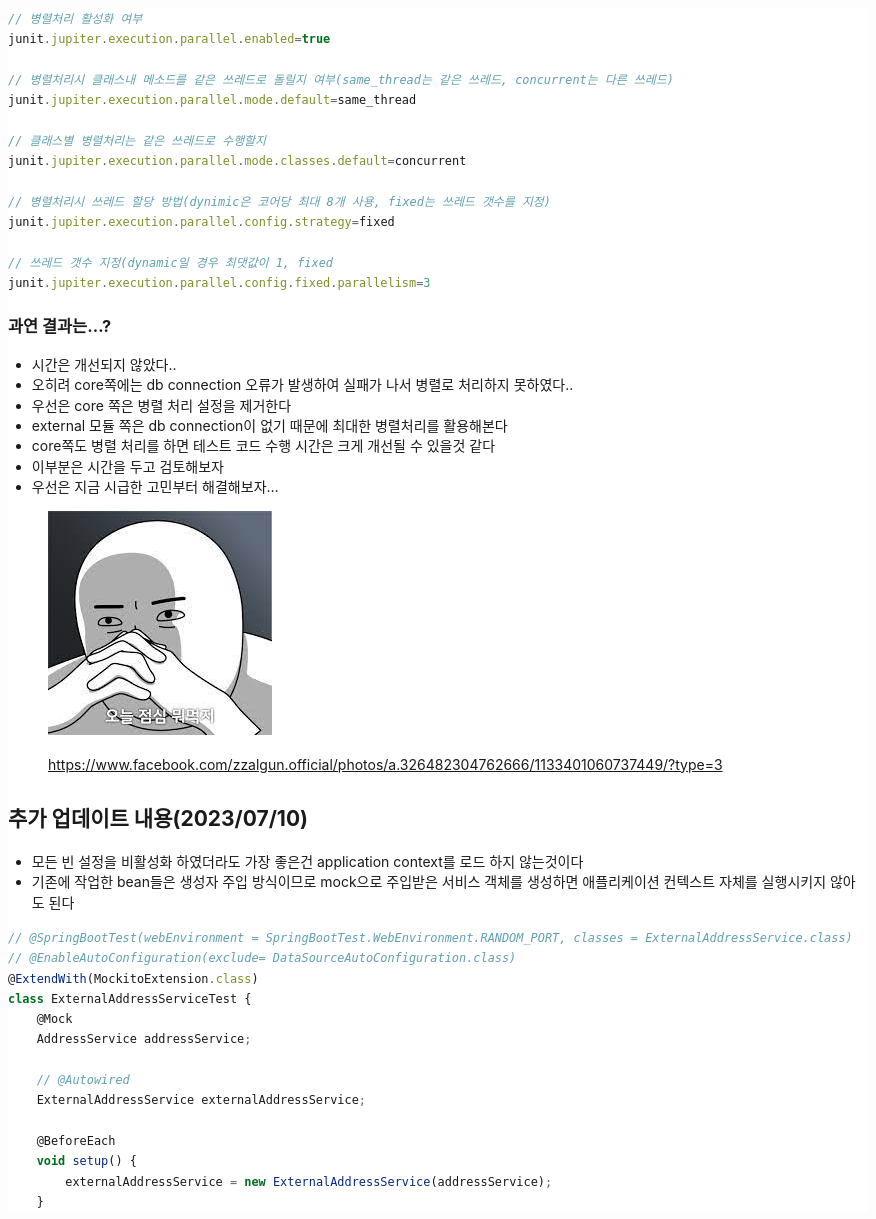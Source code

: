 ```jsx
// 병렬처리 활성화 여부
junit.jupiter.execution.parallel.enabled=true

// 병렬처리시 클래스내 메소드를 같은 쓰레드로 돌릴지 여부(same_thread는 같은 쓰레드, concurrent는 다른 쓰레드)
junit.jupiter.execution.parallel.mode.default=same_thread

// 클래스별 병렬처리는 같은 쓰레드로 수행할지
junit.jupiter.execution.parallel.mode.classes.default=concurrent

// 병렬처리시 쓰레드 할당 방법(dynimic은 코어당 최대 8개 사용, fixed는 쓰레드 갯수를 지정)
junit.jupiter.execution.parallel.config.strategy=fixed

// 쓰레드 갯수 지정(dynamic일 경우 최댓값이 1, fixed
junit.jupiter.execution.parallel.config.fixed.parallelism=3
```

### 과연 결과는…?

* 시간은 개선되지 않았다..
* 오히려 core쪽에는 db connection 오류가 발생하여 실패가 나서 병렬로 처리하지 못하였다..
* 우선은 core 쪽은 병렬 처리 설정을 제거한다
* external 모듈 쪽은 db connection이 없기 때문에 최대한 병렬처리를 활용해본다
* core쪽도 병렬 처리를 하면 테스트 코드 수행 시간은 크게 개선될 수 있을것 같다
* 이부분은 시간을 두고 검토해보자
* 우선은 지금 시급한 고민부터 해결해보자…



<figure><img src="../../.gitbook/assets/13.png" alt=""><figcaption><p><a href="https://www.facebook.com/zzalgun.official/photos/a.326482304762666/1133401060737449/?type=3">https://www.facebook.com/zzalgun.official/photos/a.326482304762666/1133401060737449/?type=3</a></p></figcaption></figure>



## 추가 업데이트 내용(2023/07/10)

* 모든 빈 설정을 비활성화 하였더라도 가장 좋은건 application context를 로드 하지 않는것이다
* 기존에 작업한 bean들은 생성자 주입 방식이므로 mock으로 주입받은 서비스 객체를 생성하면 애플리케이션 컨텍스트 자체를 실행시키지 않아도 된다

```jsx
// @SpringBootTest(webEnvironment = SpringBootTest.WebEnvironment.RANDOM_PORT, classes = ExternalAddressService.class)
// @EnableAutoConfiguration(exclude= DataSourceAutoConfiguration.class)
@ExtendWith(MockitoExtension.class)
class ExternalAddressServiceTest {
    @Mock
    AddressService addressService;

    // @Autowired
    ExternalAddressService externalAddressService;

    @BeforeEach
    void setup() {
        externalAddressService = new ExternalAddressService(addressService);
    }

```